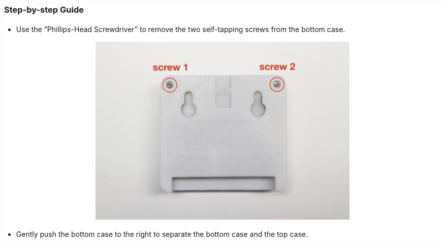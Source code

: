 ### Step-by-step Guide

- Use the “Phillips-Head Screwdriver” to remove the two self-tapping screws from the bottom case. 

<div align="center">
  <img src="_static/disassembly_pictures_v2/figure_1.jpg" width="500px"/>
</div>

- Gently push the bottom case to the right to separate the bottom case and the top case.

<div align="center">